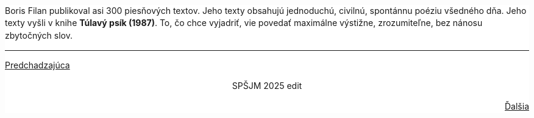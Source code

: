 Boris Filan publikoval asi 300 piesňových textov. Jeho texty obsahujú jednoduchú, civilnú, spontánnu poéziu všedného dňa. Jeho texty vyšli v knihe **Túlavý psík (1987)**. To, čo chce vyjadriť, vie povedať maximálne výstižne, zrozumiteľne, bez nánosu zbytočných slov.

---
<div align="left">

[Predchadzajúca](24.md)
</div>
<div align="center">
SPŠJM 2025 edit
</div>
<div align="right">

[Ďalšia](26.md)
</div>